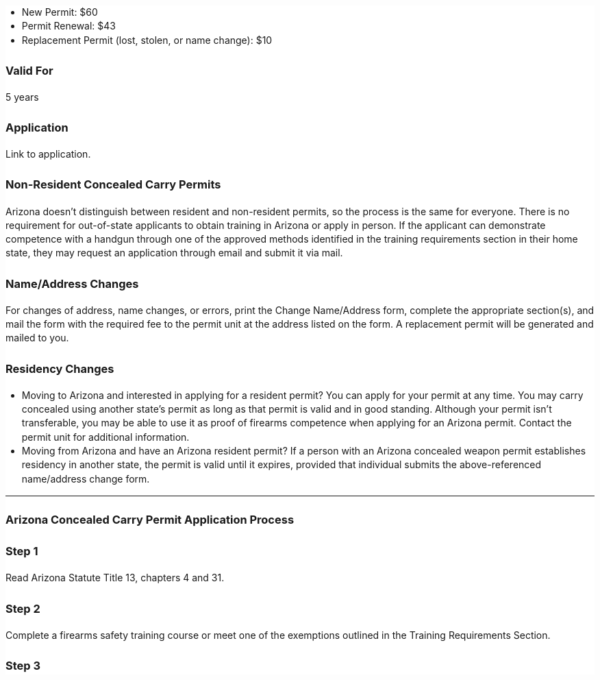   * New Permit: $60
  * Permit Renewal: $43
  * Replacement Permit (lost, stolen, or name change): $10



### Valid For

5 years

### Application

​Link to application.

### Non-Resident Concealed Carry Permits

Arizona doesn’t distinguish between resident and non-resident permits, so the process is the same for everyone. There is no requirement for out-of-state applicants to obtain training in Arizona or apply in person. If the applicant can demonstrate competence with a handgun through one of the approved methods identified in the training requirements section in their home state, they may request an application through email and submit it via mail.

### Name/Address Changes

For changes of address, name changes, or errors, print the Change Name/Address form, complete the appropriate section(s), and mail the form with the required fee to the permit unit at the address listed on the form. A replacement permit will be generated and mailed to you.

### Residency Changes

  * Moving to Arizona and interested in applying for a resident permit? You can apply for your permit at any time. You may carry concealed using another state’s permit as long as that permit is valid and in good standing. Although your permit isn’t transferable, you may be able to use it as proof of firearms competence when applying for an Arizona permit. Contact the permit unit for additional information.
  * Moving from Arizona and have an Arizona resident permit? If a person with an Arizona concealed weapon permit establishes residency in another state, the permit is valid until it expires, provided that individual submits the above-referenced name/address change form.



* * *

### Arizona Concealed Carry Permit Application Process

### Step 1

Read Arizona Statute Title 13, chapters 4 and 31.

### Step 2

Complete a firearms safety training course or meet one of the exemptions outlined in the Training Requirements Section.

### Step 3
